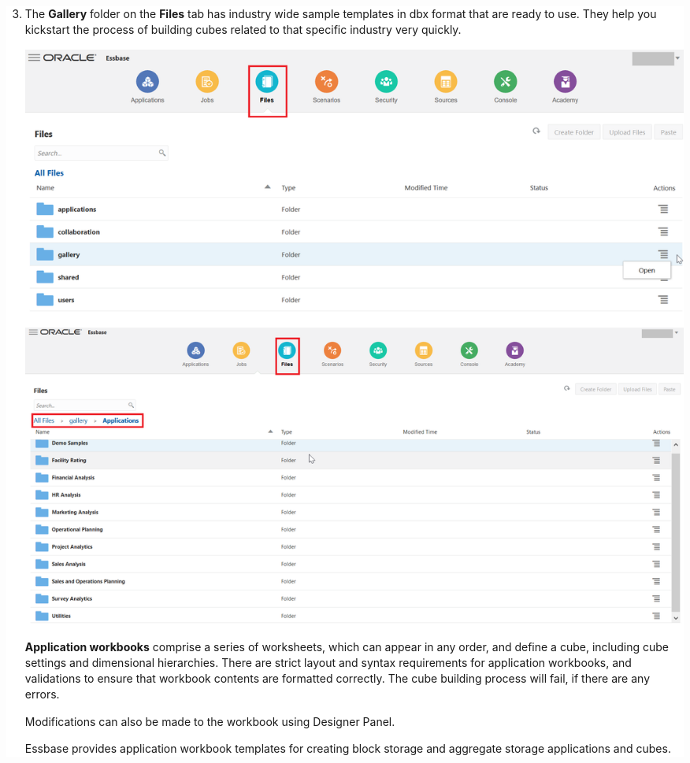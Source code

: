 3. The **Gallery** folder on the **Files** tab has industry wide sample templates in dbx format that are ready to use. They help you kickstart the process of building cubes related to that specific industry very quickly.

    ![](./images/image14_69.png "")
    ![](./images/image14_70.png "")

    **Application workbooks** comprise a series of worksheets, which can appear in any order, and define a cube, including cube settings and dimensional hierarchies. There are strict layout and syntax requirements for application workbooks, and validations to ensure that workbook contents are formatted correctly. The cube building process will fail, if there are any errors.

    Modifications can also be made to the workbook using Designer Panel.
    
    Essbase provides application workbook templates for creating block storage and aggregate storage
applications and cubes.
    